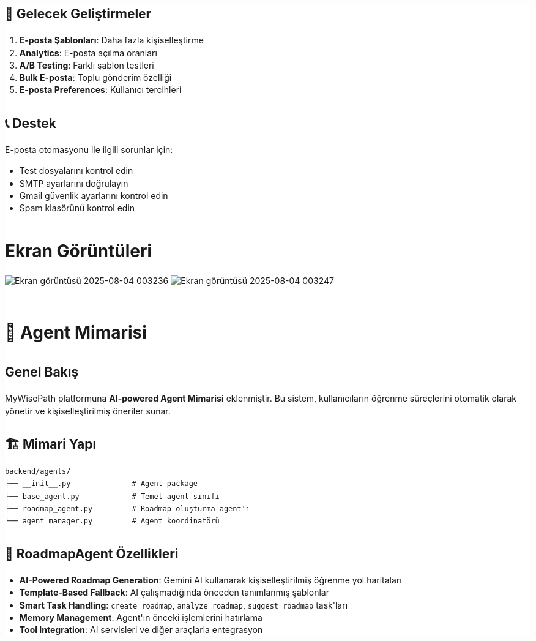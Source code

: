 ## 🔮 Gelecek Geliştirmeler

1. **E-posta Şablonları**: Daha fazla kişiselleştirme
2. **Analytics**: E-posta açılma oranları
3. **A/B Testing**: Farklı şablon testleri
4. **Bulk E-posta**: Toplu gönderim özelliği
5. **E-posta Preferences**: Kullanıcı tercihleri

## 📞 Destek

E-posta otomasyonu ile ilgili sorunlar için:
- Test dosyalarını kontrol edin
- SMTP ayarlarını doğrulayın
- Gmail güvenlik ayarlarını kontrol edin
- Spam klasörünü kontrol edin
# Ekran Görüntüleri

<img width="1119" height="678" alt="Ekran görüntüsü 2025-08-04 003236" src="https://github.com/user-attachments/assets/d39cbae1-8edd-44d0-92eb-a8b1e875d4d1" />

<img width="1100" height="659" alt="Ekran görüntüsü 2025-08-04 003247" src="https://github.com/user-attachments/assets/557c1766-717f-4e29-b54d-b08643aca7e5" />

---

# 🤖 Agent Mimarisi

## Genel Bakış

MyWisePath platformuna **AI-powered Agent Mimarisi** eklenmiştir. Bu sistem, kullanıcıların öğrenme süreçlerini otomatik olarak yönetir ve kişiselleştirilmiş öneriler sunar.

## 🏗️ Mimari Yapı

```
backend/agents/
├── __init__.py              # Agent package
├── base_agent.py            # Temel agent sınıfı
├── roadmap_agent.py         # Roadmap oluşturma agent'ı
└── agent_manager.py         # Agent koordinatörü
```

## 🚀 RoadmapAgent Özellikleri

- **AI-Powered Roadmap Generation**: Gemini AI kullanarak kişiselleştirilmiş öğrenme yol haritaları
- **Template-Based Fallback**: AI çalışmadığında önceden tanımlanmış şablonlar
- **Smart Task Handling**: `create_roadmap`, `analyze_roadmap`, `suggest_roadmap` task'ları
- **Memory Management**: Agent'ın önceki işlemlerini hatırlama
- **Tool Integration**: AI servisleri ve diğer araçlarla entegrasyon
